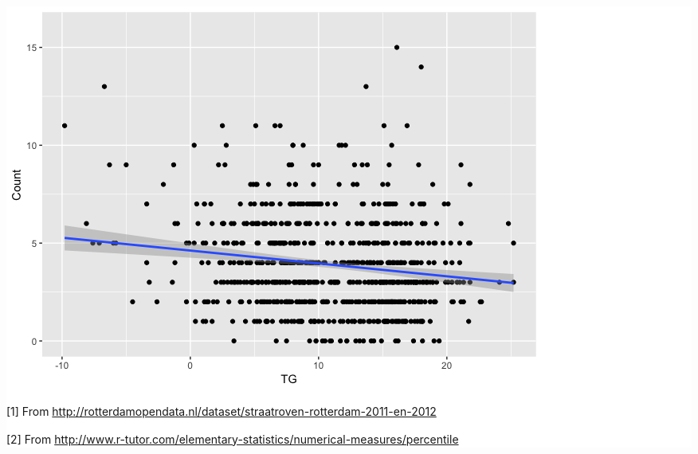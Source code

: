![](NL_Street_Robberies_files/figure-markdown_github/plot-1.png)

[1] From <http://rotterdamopendata.nl/dataset/straatroven-rotterdam-2011-en-2012>

[2] From <http://www.r-tutor.com/elementary-statistics/numerical-measures/percentile>
